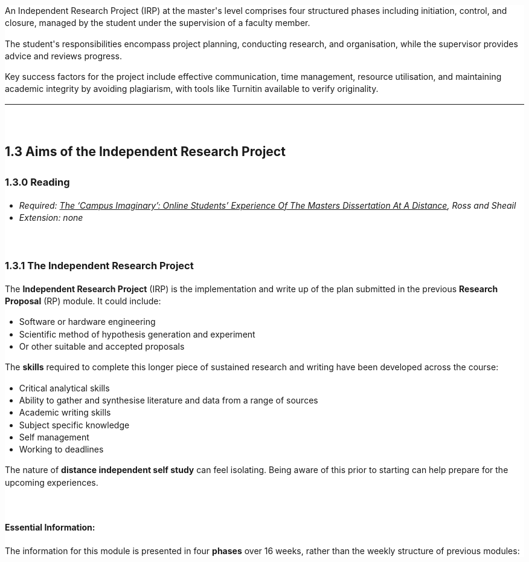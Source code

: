 An Independent Research Project (IRP) at the master's level comprises four structured phases including initiation, control, and closure, managed by the student under the supervision of a faculty member. 

The student's responsibilities encompass project planning, conducting research, and organisation, while the supervisor provides advice and reviews progress. 

Key success factors for the project include effective communication, time management, resource utilisation, and maintaining academic integrity by avoiding plagiarism, with tools like Turnitin available to verify originality.

---
&emsp;
## **1.3 Aims of the Independent Research Project**

### **1.3.0 Reading**
* *Required: [The ‘Campus Imaginary’: Online Students’ Experience Of The Masters Dissertation At A Distance](https://www-tandfonline-com.libproxy.york.ac.uk/doi/full/10.1080/13562517.2017.1319809), Ross and Sheail*
* *Extension: none*

&emsp;
### **1.3.1 The Independent Research Project**

The **Independent Research Project** (IRP) is the implementation and write up of the plan submitted in the previous **Research Proposal** (RP) module. It could include:
* Software or hardware engineering
* Scientific method of hypothesis generation and experiment
* Or other suitable and accepted proposals

The **skills** required to complete this longer piece of sustained research and writing have been developed across the course:
* Critical analytical skills
* Ability to gather and synthesise literature and data from a range of sources
* Academic writing skills
* Subject specific knowledge
* Self management
* Working to deadlines

The nature of **distance independent self study** can feel isolating. Being aware of this prior to starting can help prepare for the upcoming experiences.

&emsp;
#### **Essential Information:**

The information for this module is presented in four **phases** over 16 weeks, rather than the weekly structure of previous modules:
<p align="center">